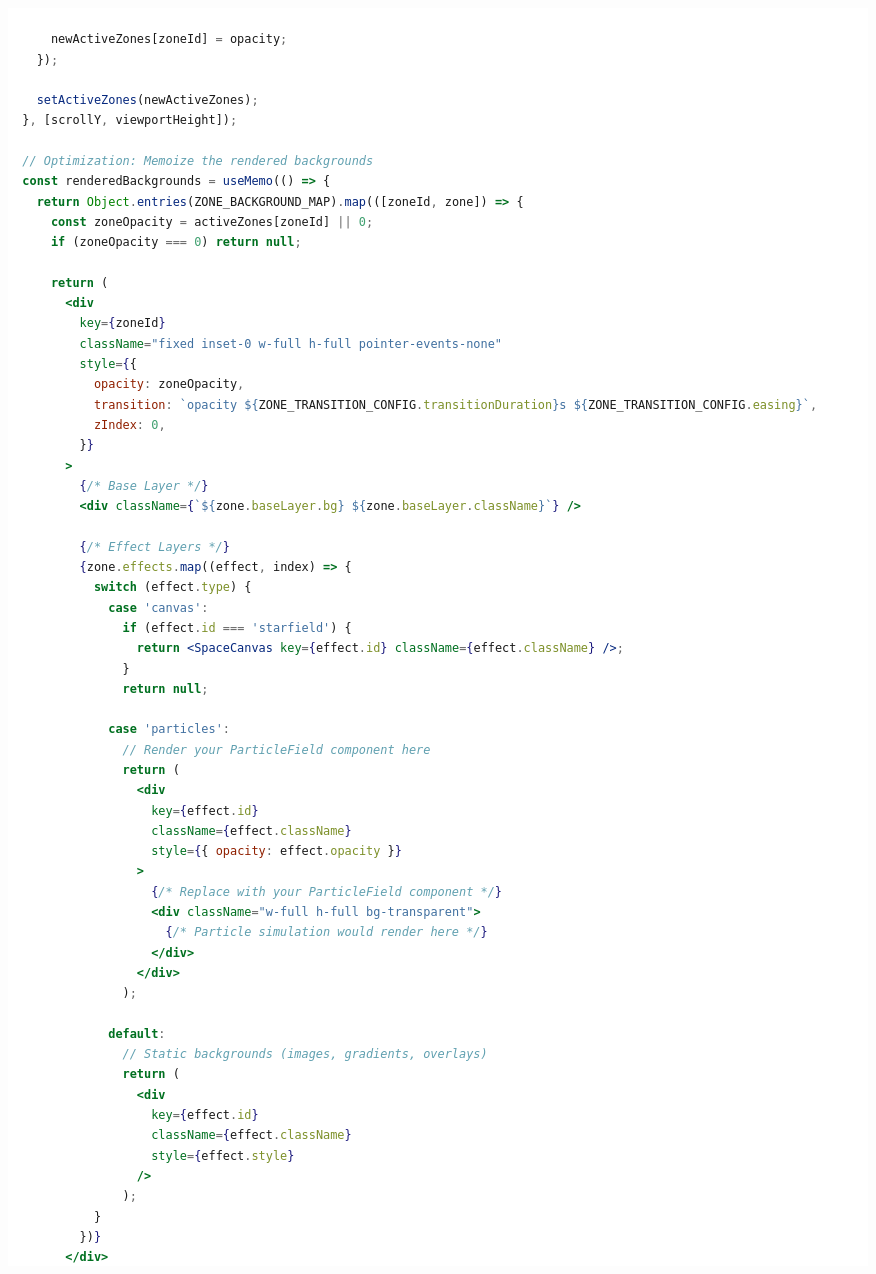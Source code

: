 ```jsx
      
      newActiveZones[zoneId] = opacity;
    });
    
    setActiveZones(newActiveZones);
  }, [scrollY, viewportHeight]);
  
  // Optimization: Memoize the rendered backgrounds
  const renderedBackgrounds = useMemo(() => {
    return Object.entries(ZONE_BACKGROUND_MAP).map(([zoneId, zone]) => {
      const zoneOpacity = activeZones[zoneId] || 0;
      if (zoneOpacity === 0) return null;
      
      return (
        <div
          key={zoneId}
          className="fixed inset-0 w-full h-full pointer-events-none"
          style={{
            opacity: zoneOpacity,
            transition: `opacity ${ZONE_TRANSITION_CONFIG.transitionDuration}s ${ZONE_TRANSITION_CONFIG.easing}`,
            zIndex: 0,
          }}
        >
          {/* Base Layer */}
          <div className={`${zone.baseLayer.bg} ${zone.baseLayer.className}`} />
          
          {/* Effect Layers */}
          {zone.effects.map((effect, index) => {
            switch (effect.type) {
              case 'canvas':
                if (effect.id === 'starfield') {
                  return <SpaceCanvas key={effect.id} className={effect.className} />;
                }
                return null;
              
              case 'particles':
                // Render your ParticleField component here
                return (
                  <div
                    key={effect.id}
                    className={effect.className}
                    style={{ opacity: effect.opacity }}
                  >
                    {/* Replace with your ParticleField component */}
                    <div className="w-full h-full bg-transparent">
                      {/* Particle simulation would render here */}
                    </div>
                  </div>
                );
              
              default:
                // Static backgrounds (images, gradients, overlays)
                return (
                  <div
                    key={effect.id}
                    className={effect.className}
                    style={effect.style}
                  />
                );
            }
          })}
        </div>
```